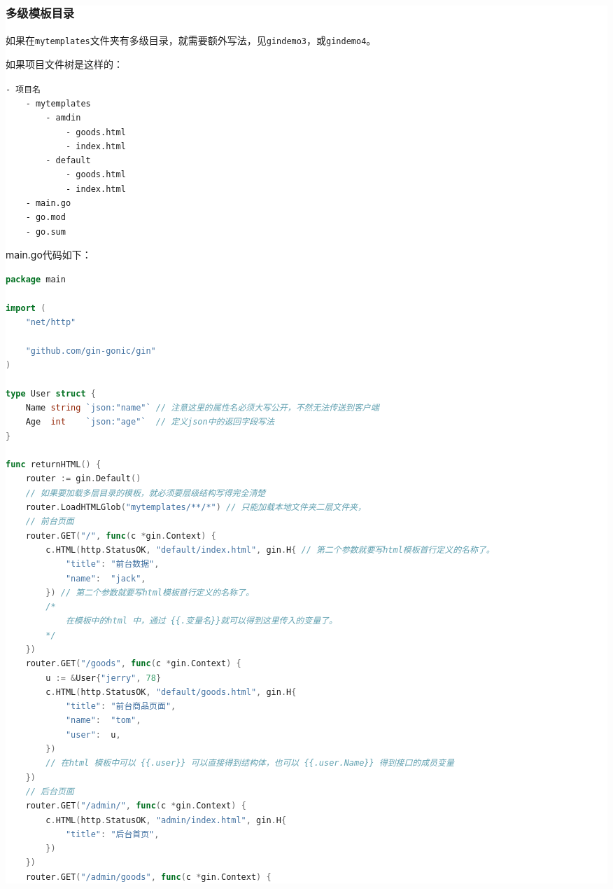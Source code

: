 ### 多级模板目录

如果在`mytemplates`文件夹有多级目录，就需要额外写法，见`gindemo3`，或`gindemo4`。

如果项目文件树是这样的：

``` txt
- 项目名
	- mytemplates
		- amdin
			- goods.html
			- index.html
		- default
			- goods.html
			- index.html
	- main.go
	- go.mod
	- go.sum
```

main.go代码如下：

``` go
package main

import (
	"net/http"

	"github.com/gin-gonic/gin"
)

type User struct {
	Name string `json:"name"` // 注意这里的属性名必须大写公开，不然无法传送到客户端
	Age  int    `json:"age"`  // 定义json中的返回字段写法
}

func returnHTML() {
	router := gin.Default()
	// 如果要加载多层目录的模板，就必须要层级结构写得完全清楚
	router.LoadHTMLGlob("mytemplates/**/*") // 只能加载本地文件夹二层文件夹，
	// 前台页面
	router.GET("/", func(c *gin.Context) {
		c.HTML(http.StatusOK, "default/index.html", gin.H{ // 第二个参数就要写html模板首行定义的名称了。
			"title": "前台数据",
			"name":  "jack",
		}) // 第二个参数就要写html模板首行定义的名称了。
		/*
			在模板中的html 中，通过 {{.变量名}}就可以得到这里传入的变量了。
		*/
	})
	router.GET("/goods", func(c *gin.Context) {
		u := &User{"jerry", 78}
		c.HTML(http.StatusOK, "default/goods.html", gin.H{
			"title": "前台商品页面",
			"name":  "tom",
			"user":  u,
		})
		// 在html 模板中可以 {{.user}} 可以直接得到结构体，也可以 {{.user.Name}} 得到接口的成员变量
	})
	// 后台页面
	router.GET("/admin/", func(c *gin.Context) {
		c.HTML(http.StatusOK, "admin/index.html", gin.H{
			"title": "后台首页",
		})
	})
	router.GET("/admin/goods", func(c *gin.Context) {
```
